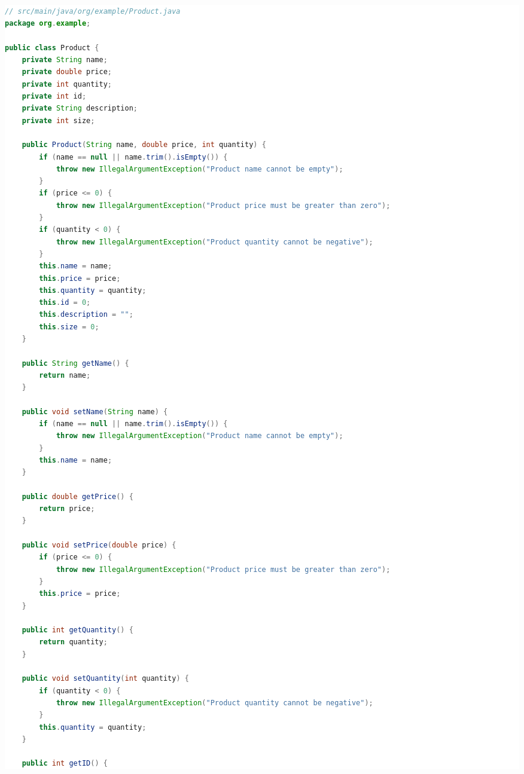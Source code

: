 ```java
// src/main/java/org/example/Product.java
package org.example;

public class Product {
    private String name;
    private double price;
    private int quantity;
    private int id;
    private String description;
    private int size;

    public Product(String name, double price, int quantity) {
        if (name == null || name.trim().isEmpty()) {
            throw new IllegalArgumentException("Product name cannot be empty");
        }
        if (price <= 0) {
            throw new IllegalArgumentException("Product price must be greater than zero");
        }
        if (quantity < 0) {
            throw new IllegalArgumentException("Product quantity cannot be negative");
        }
        this.name = name;
        this.price = price;
        this.quantity = quantity;
        this.id = 0;
        this.description = "";
        this.size = 0;
    }

    public String getName() {
        return name;
    }

    public void setName(String name) {
        if (name == null || name.trim().isEmpty()) {
            throw new IllegalArgumentException("Product name cannot be empty");
        }
        this.name = name;
    }

    public double getPrice() {
        return price;
    }

    public void setPrice(double price) {
        if (price <= 0) {
            throw new IllegalArgumentException("Product price must be greater than zero");
        }
        this.price = price;
    }

    public int getQuantity() {
        return quantity;
    }

    public void setQuantity(int quantity) {
        if (quantity < 0) {
            throw new IllegalArgumentException("Product quantity cannot be negative");
        }
        this.quantity = quantity;
    }

    public int getID() {
```